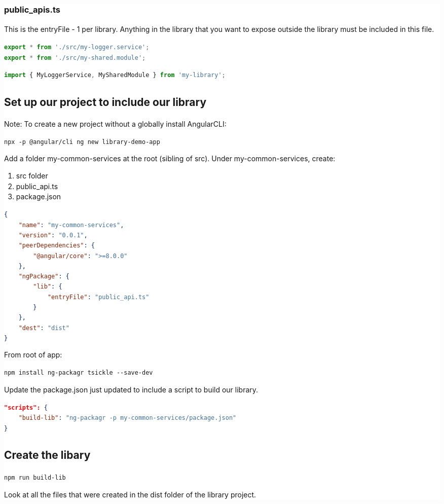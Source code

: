 ### public_apis.ts
This is the entryFile - 1 per library.
Anything in the library that you want to expose outside the library must be included in this file.
```javascript
export * from './src/my-logger.service';
export * from './src/my-shared.module';
```

```javascript
import { MyLoggerService, MySharedModule } from 'my-library';
```

## Set up our project to include our library

Note: To create a new project without a globally install AngularCLI:
```
npx -p @angular/cli ng new library-demo-app
```

Add a folder my-common-services at the root (sibling of src).
Under my-common-services, create:
1. src folder
2. public_api.ts
3. package.json
```json
{
    "name": "my-common-services",
    "version": "0.0.1",
    "peerDependencies": {
        "@angular/core": ">=8.0.0"
    },
    "ngPackage": {
        "lib": {
            "entryFile": "public_api.ts"
        }
    },
    "dest": "dist"
}
```
From root of app:
```
npm install ng-packagr tsickle --save-dev
```
Update the package.json just updated to include a script to build our library.
```json
"scripts": {
    "build-lib": "ng-packagr -p my-common-services/package.json"
}
```
## Create the libary
```
npm run build-lib
```
Look at all the files that were created in the dist folder of the library project.
